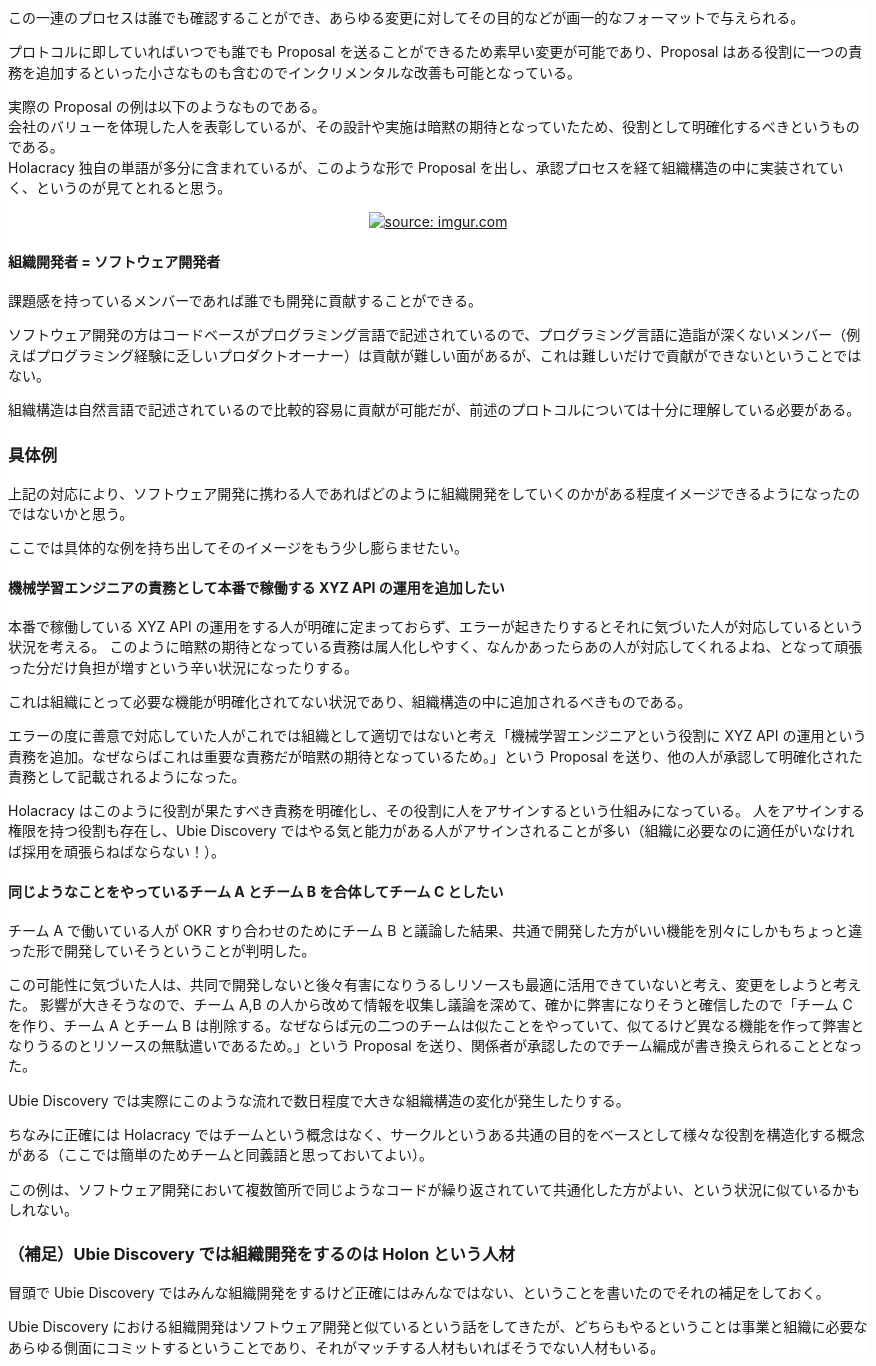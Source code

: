 この一連のプロセスは誰でも確認することができ、あらゆる変更に対してその目的などが画一的なフォーマットで与えられる。

プロトコルに即していればいつでも誰でも Proposal を送ることができるため素早い変更が可能であり、Proposal はある役割に一つの責務を追加するといった小さなものも含むのでインクリメンタルな改善も可能となっている。

実際の Proposal の例は以下のようなものである。  
会社のバリューを体現した人を表彰しているが、その設計や実施は暗黙の期待となっていたため、役割として明確化するべきというものである。  
Holacracy 独自の単語が多分に含まれているが、このような形で Proposal を出し、承認プロセスを経て組織構造の中に実装されていく、というのが見てとれると思う。

<center>
<a href="https://i.imgur.com/rXuYLJq"><img src="https://i.imgur.com/rXuYLJq.png" title="source: imgur.com" width="700" /></a>
</center>


#### 組織開発者 = ソフトウェア開発者
課題感を持っているメンバーであれば誰でも開発に貢献することができる。

ソフトウェア開発の方はコードベースがプログラミング言語で記述されているので、プログラミング言語に造詣が深くないメンバー（例えばプログラミング経験に乏しいプロダクトオーナー）は貢献が難しい面があるが、これは難しいだけで貢献ができないということではない。

組織構造は自然言語で記述されているので比較的容易に貢献が可能だが、前述のプロトコルについては十分に理解している必要がある。

### 具体例
上記の対応により、ソフトウェア開発に携わる人であればどのように組織開発をしていくのかがある程度イメージできるようになったのではないかと思う。

ここでは具体的な例を持ち出してそのイメージをもう少し膨らませたい。

#### 機械学習エンジニアの責務として本番で稼働する XYZ API の運用を追加したい
本番で稼働している XYZ API の運用をする人が明確に定まっておらず、エラーが起きたりするとそれに気づいた人が対応しているという状況を考える。
このように暗黙の期待となっている責務は属人化しやすく、なんかあったらあの人が対応してくれるよね、となって頑張った分だけ負担が増すという辛い状況になったりする。

これは組織にとって必要な機能が明確化されてない状況であり、組織構造の中に追加されるべきものである。

エラーの度に善意で対応していた人がこれでは組織として適切ではないと考え「機械学習エンジニアという役割に XYZ API の運用という責務を追加。なぜならばこれは重要な責務だが暗黙の期待となっているため。」という Proposal を送り、他の人が承認して明確化された責務として記載されるようになった。

Holacracy はこのように役割が果たすべき責務を明確化し、その役割に人をアサインするという仕組みになっている。
人をアサインする権限を持つ役割も存在し、Ubie Discovery ではやる気と能力がある人がアサインされることが多い（組織に必要なのに適任がいなければ採用を頑張らねばならない！）。

#### 同じようなことをやっているチーム A とチーム B を合体してチーム C としたい
チーム A で働いている人が OKR すり合わせのためにチーム B と議論した結果、共通で開発した方がいい機能を別々にしかもちょっと違った形で開発していそうということが判明した。

この可能性に気づいた人は、共同で開発しないと後々有害になりうるしリソースも最適に活用できていないと考え、変更をしようと考えた。
影響が大きそうなので、チーム A,B の人から改めて情報を収集し議論を深めて、確かに弊害になりそうと確信したので「チーム C を作り、チーム A とチーム B は削除する。なぜならば元の二つのチームは似たことをやっていて、似てるけど異なる機能を作って弊害となりうるのとリソースの無駄遣いであるため。」という Proposal を送り、関係者が承認したのでチーム編成が書き換えられることとなった。

Ubie Discovery では実際にこのような流れで数日程度で大きな組織構造の変化が発生したりする。

ちなみに正確には Holacracy ではチームという概念はなく、サークルというある共通の目的をベースとして様々な役割を構造化する概念がある（ここでは簡単のためチームと同義語と思っておいてよい）。

この例は、ソフトウェア開発において複数箇所で同じようなコードが繰り返されていて共通化した方がよい、という状況に似ているかもしれない。

### （補足）Ubie Discovery では組織開発をするのは Holon という人材
冒頭で Ubie Discovery ではみんな組織開発をするけど正確にはみんなではない、ということを書いたのでそれの補足をしておく。

Ubie Discovery における組織開発はソフトウェア開発と似ているという話をしてきたが、どちらもやるということは事業と組織に必要なあらゆる側面にコミットするということであり、それがマッチする人材もいればそうでない人材もいる。
